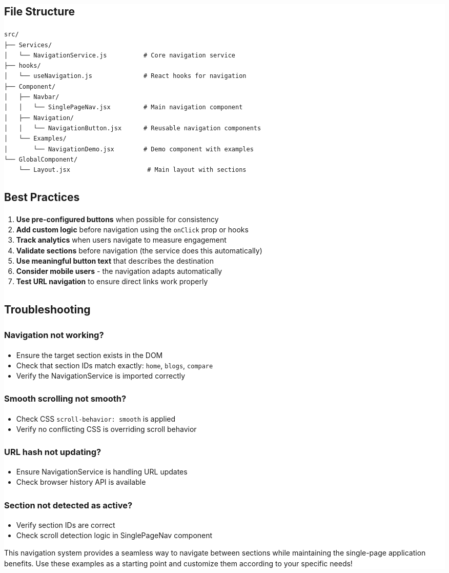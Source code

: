 ## File Structure

```
src/
├── Services/
│   └── NavigationService.js          # Core navigation service
├── hooks/
│   └── useNavigation.js              # React hooks for navigation
├── Component/
│   ├── Navbar/
│   │   └── SinglePageNav.jsx         # Main navigation component
│   ├── Navigation/
│   │   └── NavigationButton.jsx      # Reusable navigation components
│   └── Examples/
│       └── NavigationDemo.jsx        # Demo component with examples
└── GlobalComponent/
    └── Layout.jsx                     # Main layout with sections
```

## Best Practices

1. **Use pre-configured buttons** when possible for consistency
2. **Add custom logic** before navigation using the `onClick` prop or hooks
3. **Track analytics** when users navigate to measure engagement
4. **Validate sections** before navigation (the service does this automatically)
5. **Use meaningful button text** that describes the destination
6. **Consider mobile users** - the navigation adapts automatically
7. **Test URL navigation** to ensure direct links work properly

## Troubleshooting

### Navigation not working?
- Ensure the target section exists in the DOM
- Check that section IDs match exactly: `home`, `blogs`, `compare`
- Verify the NavigationService is imported correctly

### Smooth scrolling not smooth?
- Check CSS `scroll-behavior: smooth` is applied
- Verify no conflicting CSS is overriding scroll behavior

### URL hash not updating?
- Ensure NavigationService is handling URL updates
- Check browser history API is available

### Section not detected as active?
- Verify section IDs are correct
- Check scroll detection logic in SinglePageNav component

This navigation system provides a seamless way to navigate between sections while maintaining the single-page application benefits. Use these examples as a starting point and customize them according to your specific needs!